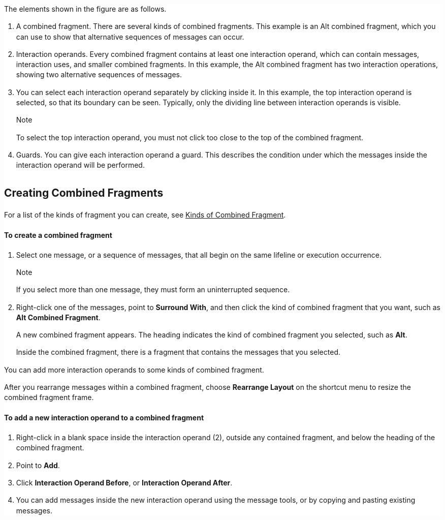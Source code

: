  The elements shown in the figure are as follows.  
  
1.  A combined fragment. There are several kinds of combined fragments. This example is an Alt combined fragment, which you can use to show that alternative sequences of messages can occur.  
  
2.  Interaction operands. Every combined fragment contains at least one interaction operand, which can contain messages, interaction uses, and smaller combined fragments. In this example, the Alt combined fragment has two interaction operations, showing two alternative sequences of messages.  
  
3.  You can select each interaction operand separately by clicking inside it. In this example, the top interaction operand is selected, so that its boundary can be seen. Typically, only the dividing line between interaction operands is visible.  
  
    > [!NOTE]
    >  To select the top interaction operand, you must not click too close to the top of the combined fragment.  
  
4.  Guards. You can give each interaction operand a guard. This describes the condition under which the messages inside the interaction operand will be performed.  
  
## Creating Combined Fragments  
 For a list of the kinds of fragment you can create, see [Kinds of Combined Fragment](#KindsOfFragment).  
  
#### To create a combined fragment  
  
1.  Select one message, or a sequence of messages, that all begin on the same lifeline or execution occurrence.  
  
    > [!NOTE]
    >  If you select more than one message, they must form an uninterrupted sequence.  
  
2.  Right-click one of the messages, point to **Surround With**, and then click the kind of combined fragment that you want, such as **Alt Combined Fragment**.  
  
     A new combined fragment appears. The heading indicates the kind of combined fragment you selected, such as **Alt**.  
  
     Inside the combined fragment, there is a fragment that contains the messages that you selected.  
  
 You can add more interaction operands to some kinds of combined fragment.  
  
 After you rearrange messages within a combined fragment, choose **Rearrange Layout** on the shortcut menu to resize the combined fragment frame.  
  
#### To add a new interaction operand to a combined fragment  
  
1.  Right-click in a blank space inside the interaction operand (2), outside any contained fragment, and below the heading of the combined fragment.  
  
2.  Point to **Add**.  
  
3.  Click **Interaction Operand Before**, or **Interaction Operand After**.  
  
4.  You can add messages inside the new interaction operand using the message tools, or by copying and pasting existing messages.  
  